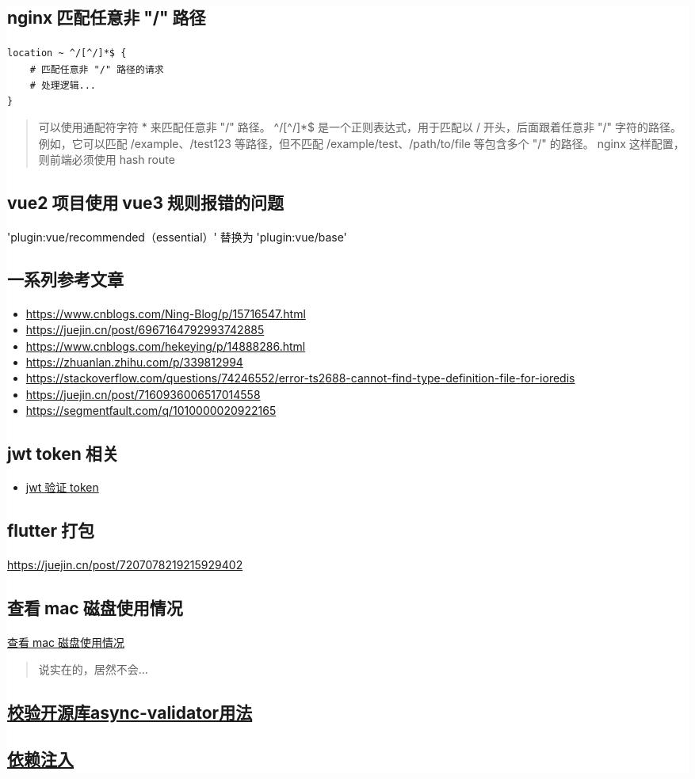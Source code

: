 
## nginx 匹配任意非 "/" 路径

```
location ~ ^/[^/]*$ {
    # 匹配任意非 "/" 路径的请求
    # 处理逻辑...
}

```

> 可以使用通配符字符 * 来匹配任意非 "/" 路径。
> ^/[^/]*$ 是一个正则表达式，用于匹配以 / 开头，后面跟着任意非 "/" 字符的路径。例如，它可以匹配 /example、/test123 等路径，但不匹配 /example/test、/path/to/file 等包含多个 "/" 的路径。
> nginx 这样配置，则前端必须使用 hash route

## vue2 项目使用 vue3 规则报错的问题

'plugin:vue/recommended（essential）' 替换为 'plugin:vue/base'

## 一系列参考文章

- https://www.cnblogs.com/Ning-Blog/p/15716547.html
- https://juejin.cn/post/6967164792993742885
- https://www.cnblogs.com/hekeying/p/14888286.html
- https://zhuanlan.zhihu.com/p/339812994
- https://stackoverflow.com/questions/74246552/error-ts2688-cannot-find-type-definition-file-for-ioredis
- https://juejin.cn/post/7160936006517014558
- https://segmentfault.com/q/1010000020922165

## jwt token 相关

- [jwt 验证 token](https://juejin.cn/post/7148331455323013127)

## flutter 打包

https://juejin.cn/post/7207078219215929402

## 查看 mac 磁盘使用情况

[查看 mac 磁盘使用情况](https://juejin.cn/post/6982734832467968030)
> 说实在的，居然不会...


## [校验开源库async-validator用法](https://juejin.cn/post/6888681604621795336)

## [依赖注入](https://cn.vuejs.org/guide/components/provide-inject.html)
